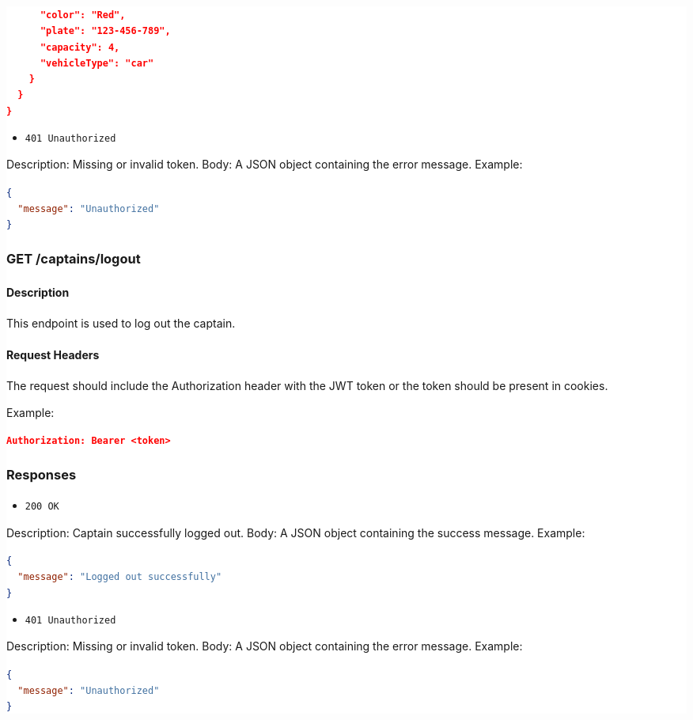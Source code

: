 ```json
      "color": "Red",
      "plate": "123-456-789",
      "capacity": 4,
      "vehicleType": "car"
    }
  }
}
```

- `401 Unauthorized`

Description: Missing or invalid token.
Body: A JSON object containing the error message.
Example:
```json
{
  "message": "Unauthorized"
}
```

### GET /captains/logout
#### Description
This endpoint is used to log out the captain.

#### Request Headers
The request should include the Authorization header with the JWT token or the token should be present in cookies.

Example:
```json
Authorization: Bearer <token>
```

### Responses
- `200 OK`

Description: Captain successfully logged out.
Body: A JSON object containing the success message.
Example:
```json
{
  "message": "Logged out successfully"
}
```

- `401 Unauthorized`

Description: Missing or invalid token.
Body: A JSON object containing the error message.
Example:
```json
{
  "message": "Unauthorized"
}
```